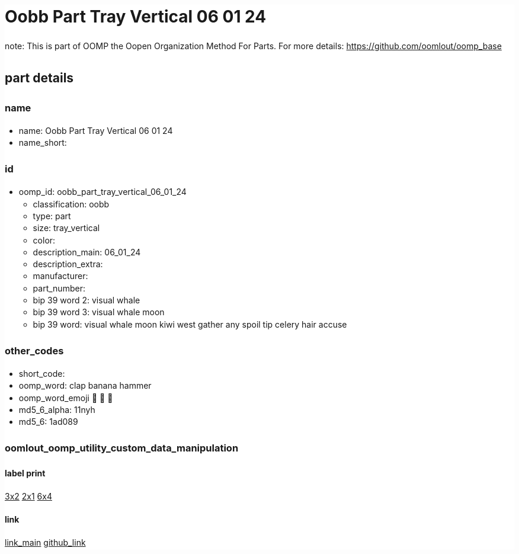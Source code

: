 # Oobb Part Tray Vertical 06 01 24  

note: This is part of OOMP the Oopen Organization Method For Parts. For more details: https://github.com/oomlout/oomp_base

##  part details





### name
* name: Oobb Part Tray Vertical 06 01 24
* name_short: 
### id
* oomp_id: oobb_part_tray_vertical_06_01_24
  * classification: oobb
  * type: part
  * size: tray_vertical
  * color: 
  * description_main: 06_01_24
  * description_extra: 
  * manufacturer: 
  * part_number: 
  * bip 39 word 2: visual whale
  * bip 39 word 3: visual whale moon
  * bip 39 word: visual whale moon kiwi west gather any spoil tip celery hair accuse

### other_codes
* short_code: 
* oomp_word: clap banana hammer
* oomp_word_emoji :clap: :banana: :hammer:
* md5_6_alpha: 11nyh
* md5_6: 1ad089






### oomlout_oomp_utility_custom_data_manipulation
#### label print
[3x2](http://192.168.1.245:1112/?label=oomp%2011nyh)
[2x1](http://192.168.1.242:1112/?label=oomp%2011nyh)
[6x4](http://192.168.1.55:1112/?label=oomp%2011nyh)    

#### link

[link_main](https://github.com/oomlout/oomlout_oomp_current_version_messy/tree/main/parts/oobb_part_tray_vertical_06_01_24) [github_link](https://github.com/oomlout/oomlout_oomp_part_src/tree/main/parts/oobb_part_tray_vertical_06_01_24)                             
